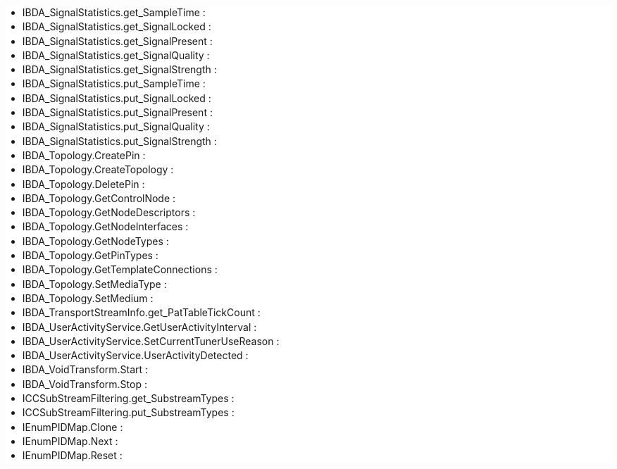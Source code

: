  - IBDA_SignalStatistics.get_SampleTime
: 
 - IBDA_SignalStatistics.get_SignalLocked
: 
 - IBDA_SignalStatistics.get_SignalPresent
: 
 - IBDA_SignalStatistics.get_SignalQuality
: 
 - IBDA_SignalStatistics.get_SignalStrength
: 
 - IBDA_SignalStatistics.put_SampleTime
: 
 - IBDA_SignalStatistics.put_SignalLocked
: 
 - IBDA_SignalStatistics.put_SignalPresent
: 
 - IBDA_SignalStatistics.put_SignalQuality
: 
 - IBDA_SignalStatistics.put_SignalStrength
: 
 - IBDA_Topology.CreatePin
: 
 - IBDA_Topology.CreateTopology
: 
 - IBDA_Topology.DeletePin
: 
 - IBDA_Topology.GetControlNode
: 
 - IBDA_Topology.GetNodeDescriptors
: 
 - IBDA_Topology.GetNodeInterfaces
: 
 - IBDA_Topology.GetNodeTypes
: 
 - IBDA_Topology.GetPinTypes
: 
 - IBDA_Topology.GetTemplateConnections
: 
 - IBDA_Topology.SetMediaType
: 
 - IBDA_Topology.SetMedium
: 
 - IBDA_TransportStreamInfo.get_PatTableTickCount
: 
 - IBDA_UserActivityService.GetUserActivityInterval
: 
 - IBDA_UserActivityService.SetCurrentTunerUseReason
: 
 - IBDA_UserActivityService.UserActivityDetected
: 
 - IBDA_VoidTransform.Start
: 
 - IBDA_VoidTransform.Stop
: 
 - ICCSubStreamFiltering.get_SubstreamTypes
: 
 - ICCSubStreamFiltering.put_SubstreamTypes
: 
 - IEnumPIDMap.Clone
: 
 - IEnumPIDMap.Next
: 
 - IEnumPIDMap.Reset
: 